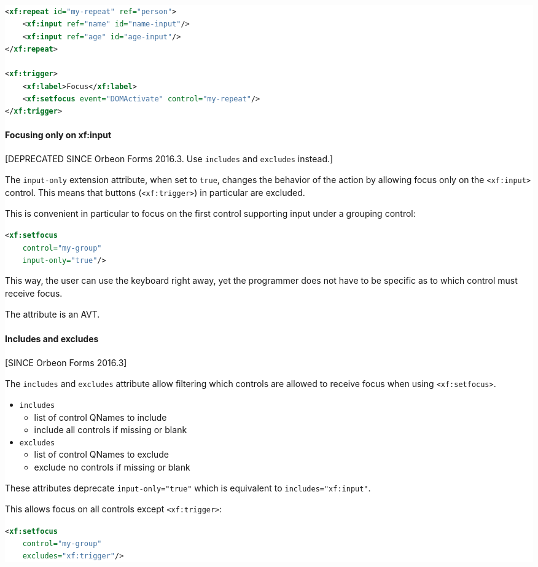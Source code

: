 ```xml
<xf:repeat id="my-repeat" ref="person">
    <xf:input ref="name" id="name-input"/>
    <xf:input ref="age" id="age-input"/>
</xf:repeat>

<xf:trigger>
    <xf:label>Focus</xf:label>
    <xf:setfocus event="DOMActivate" control="my-repeat"/>
</xf:trigger>
```

#### Focusing only on xf:input

[DEPRECATED SINCE Orbeon Forms 2016.3. Use `includes` and `excludes` instead.]

The `input-only` extension attribute, when set to `true`, changes the behavior of the action by allowing focus only on the `<xf:input>` control. This means that buttons (`<xf:trigger>`) in particular are excluded.

This is convenient in particular to focus on the first control supporting input under a grouping control:

```xml
<xf:setfocus 
    control="my-group" 
    input-only="true"/>
```

This way, the user can use the keyboard right away, yet the programmer does not have to be specific as to which control must receive focus.

The attribute is an AVT.

#### Includes and excludes

[SINCE Orbeon Forms 2016.3]

The `includes` and `excludes` attribute allow filtering which controls are allowed to receive focus when using `<xf:setfocus>`.

- `includes`
    - list of control QNames to include
    - include all controls if missing or blank
- `excludes`
    - list of control QNames to exclude
    - exclude no controls if missing or blank

These attributes deprecate `input-only="true"` which is equivalent to `includes="xf:input"`.

This allows focus on all controls except `<xf:trigger>`:

```xml
<xf:setfocus 
    control="my-group" 
    excludes="xf:trigger"/>
```


[2]: http://www.w3.org/TR/xforms11/#action-setfocus
[3]: http://www.w3.org/TR/xforms11/#idref-resolve
[4]: http://www.w3.org/TR/xforms11/#evt-focus
